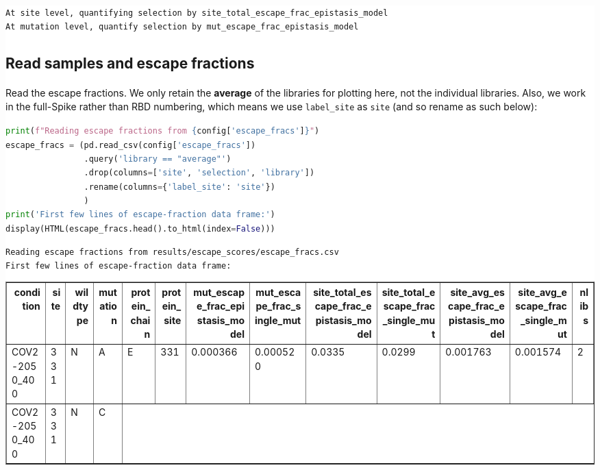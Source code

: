    At site level, quantifying selection by site_total_escape_frac_epistasis_model
    At mutation level, quantify selection by mut_escape_frac_epistasis_model


## Read samples and escape fractions
Read the escape fractions.
We only retain the **average** of the libraries for plotting here, not the individual libraries.
Also, we work in the full-Spike rather than RBD numbering, which means we use `label_site` as `site` (and so rename as such below):


```python
print(f"Reading escape fractions from {config['escape_fracs']}")
escape_fracs = (pd.read_csv(config['escape_fracs'])
                .query('library == "average"')
                .drop(columns=['site', 'selection', 'library'])
                .rename(columns={'label_site': 'site'})
                )
print('First few lines of escape-fraction data frame:')
display(HTML(escape_fracs.head().to_html(index=False)))
```

    Reading escape fractions from results/escape_scores/escape_fracs.csv
    First few lines of escape-fraction data frame:



<table border="1" class="dataframe">
  <thead>
    <tr style="text-align: right;">
      <th>condition</th>
      <th>site</th>
      <th>wildtype</th>
      <th>mutation</th>
      <th>protein_chain</th>
      <th>protein_site</th>
      <th>mut_escape_frac_epistasis_model</th>
      <th>mut_escape_frac_single_mut</th>
      <th>site_total_escape_frac_epistasis_model</th>
      <th>site_total_escape_frac_single_mut</th>
      <th>site_avg_escape_frac_epistasis_model</th>
      <th>site_avg_escape_frac_single_mut</th>
      <th>nlibs</th>
    </tr>
  </thead>
  <tbody>
    <tr>
      <td>COV2-2050_400</td>
      <td>331</td>
      <td>N</td>
      <td>A</td>
      <td>E</td>
      <td>331</td>
      <td>0.000366</td>
      <td>0.000520</td>
      <td>0.0335</td>
      <td>0.0299</td>
      <td>0.001763</td>
      <td>0.001574</td>
      <td>2</td>
    </tr>
    <tr>
      <td>COV2-2050_400</td>
      <td>331</td>
      <td>N</td>
      <td>C</td>